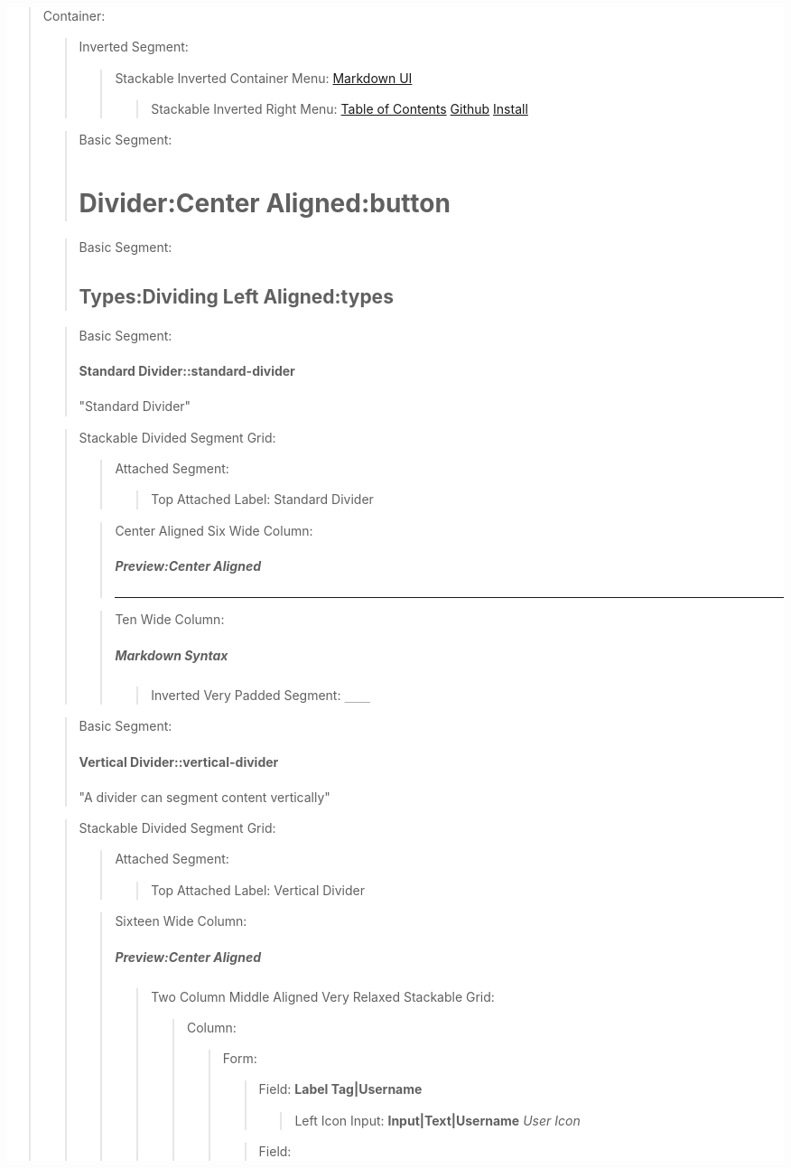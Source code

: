 > Container:
> > Inverted Segment:
> > > Stackable Inverted Container Menu:
> > > [Markdown UI](http：//jjuliano.github.io/markdown-ui "basic")
> > > > Stackable Inverted Right Menu:
> > > > [Table of Contents](toc.html)
> > > > [Github](https：//github.com/jjuliano/markdown-ui)
> > > > [Install](../index.html#install)
>
> 
> > Basic Segment:
> > # Divider:Center Aligned:button
>
> 
> > Basic Segment:
> > ## Types:Dividing Left Aligned:types
>
> 
> > Basic Segment:
> > #### Standard Divider::standard-divider
> > "Standard Divider"
>
> 
> > Stackable Divided Segment Grid:
> > > Attached Segment:
> > > > Top Attached Label:
> > > > Standard Divider
> >
> > 
> > > Center Aligned Six Wide Column:
> > > ##### Preview:Center Aligned
> > > ____
> >
> > 
> > > Ten Wide Column:
> > > ##### Markdown Syntax
> > > > Inverted Very Padded Segment:
> > > > ``` ____ ```
>
> 
> > Basic Segment:
> > #### Vertical Divider::vertical-divider
> > "A divider can segment content vertically"
>
> 
> > Stackable Divided Segment Grid:
> > > Attached Segment:
> > > > Top Attached Label:
> > > > Vertical Divider
> >
> > 
> > > Sixteen Wide Column:
> > > ##### Preview:Center Aligned
> > > > Two Column Middle Aligned Very Relaxed Stackable Grid:
> > > > > Column:
> > > > > > Form:
> > > > > > > Field:
> > > > > > > __Label Tag|Username__
> > > > > > > > Left Icon Input:
> > > > > > > > __Input|Text|Username__
> > > > > > > > _User Icon_
> > > > > >
> > > > > > 
> > > > > > > Field: